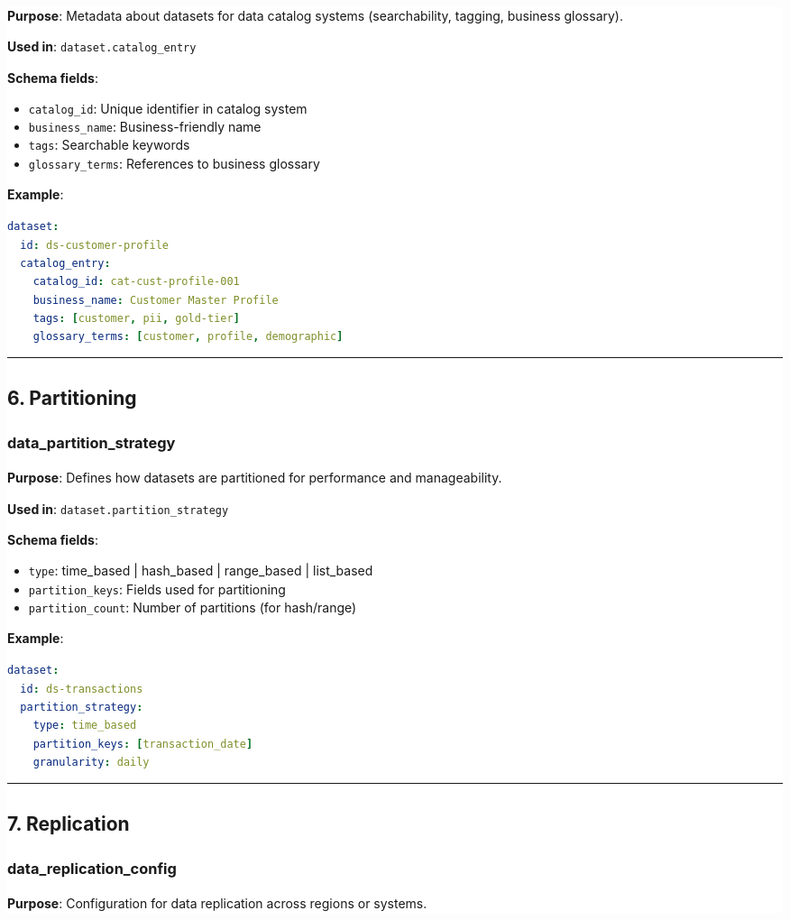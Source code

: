 **Purpose**: Metadata about datasets for data catalog systems (searchability, tagging, business glossary).

**Used in**: `dataset.catalog_entry`

**Schema fields**:
- `catalog_id`: Unique identifier in catalog system
- `business_name`: Business-friendly name
- `tags`: Searchable keywords
- `glossary_terms`: References to business glossary

**Example**:
```yaml
dataset:
  id: ds-customer-profile
  catalog_entry:
    catalog_id: cat-cust-profile-001
    business_name: Customer Master Profile
    tags: [customer, pii, gold-tier]
    glossary_terms: [customer, profile, demographic]
```

---

## 6. Partitioning

### data_partition_strategy

**Purpose**: Defines how datasets are partitioned for performance and manageability.

**Used in**: `dataset.partition_strategy`

**Schema fields**:
- `type`: time_based | hash_based | range_based | list_based
- `partition_keys`: Fields used for partitioning
- `partition_count`: Number of partitions (for hash/range)

**Example**:
```yaml
dataset:
  id: ds-transactions
  partition_strategy:
    type: time_based
    partition_keys: [transaction_date]
    granularity: daily
```

---

## 7. Replication

### data_replication_config

**Purpose**: Configuration for data replication across regions or systems.
